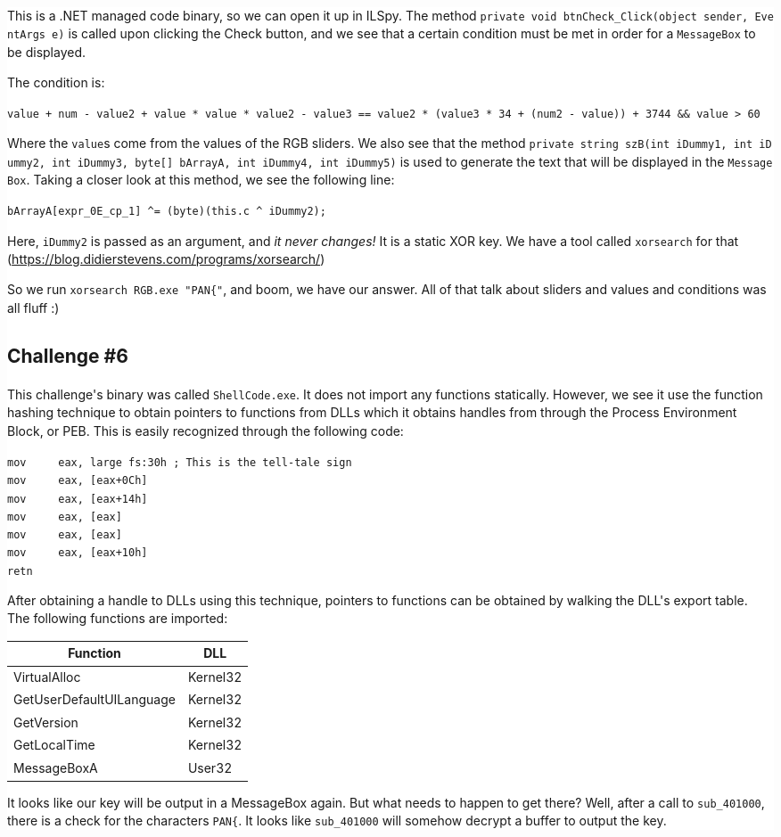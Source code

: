 This is a .NET managed code binary, so we can open it up in ILSpy.  The method `private void btnCheck_Click(object sender, EventArgs e)` is called upon clicking the Check button, and we see that a certain condition must be met in order for a `MessageBox` to be displayed.

The condition is:

`value + num - value2 + value * value * value2 - value3 == value2 * (value3 * 34 + (num2 - value)) + 3744 && value > 60`

Where the `value`s come from the values of the RGB sliders.  We also see that the method `private string szB(int iDummy1, int iDummy2, int iDummy3, byte[] bArrayA, int iDummy4, int iDummy5)` is used to generate the text that will be displayed in the `MessageBox`.  Taking a closer look at this method, we see the following line:

`bArrayA[expr_0E_cp_1] ^= (byte)(this.c ^ iDummy2);`

Here, `iDummy2` is passed as an argument, and *it never changes!*  It is a static XOR key.  We have a tool called `xorsearch` for that (https://blog.didierstevens.com/programs/xorsearch/)

So we run `xorsearch RGB.exe "PAN{"`, and boom, we have our answer.  All of that talk about sliders and values and conditions was all fluff :)

## Challenge #6

This challenge's binary was called `ShellCode.exe`.  It does not import any functions statically.  However, we see it use the function hashing technique to obtain pointers to functions from DLLs which it obtains handles from through the Process Environment Block, or PEB.  This is easily recognized through the following code:

```
mov     eax, large fs:30h ; This is the tell-tale sign
mov     eax, [eax+0Ch]
mov     eax, [eax+14h]
mov     eax, [eax]
mov     eax, [eax]
mov     eax, [eax+10h]
retn
```

After obtaining a handle to DLLs using this technique, pointers to functions can be obtained by walking the DLL's export table.  The following functions are imported:

| Function | DLL |
| - | - |
| VirtualAlloc | Kernel32 |
| GetUserDefaultUILanguage | Kernel32 |
| GetVersion | Kernel32 |
| GetLocalTime | Kernel32 |
| MessageBoxA | User32 |

It looks like our key will be output in a MessageBox again.  But what needs to happen to get there?  Well, after a call to `sub_401000`, there is a check for the characters `PAN{`.  It looks like `sub_401000` will somehow decrypt a buffer to output the key.
